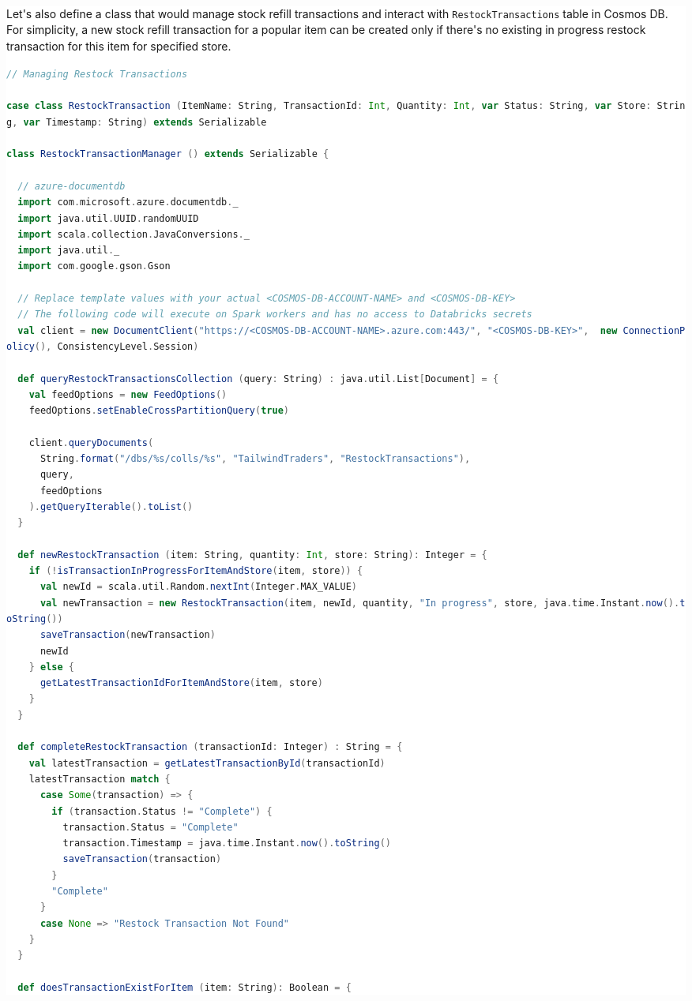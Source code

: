 Let's also define a class that would manage stock refill transactions and interact with `RestockTransactions` table in Cosmos DB. For simplicity, a new stock refill transaction for a popular item can be created only if there's no existing in progress restock transaction for this item for specified store.

```scala
// Managing Restock Transactions

case class RestockTransaction (ItemName: String, TransactionId: Int, Quantity: Int, var Status: String, var Store: String, var Timestamp: String) extends Serializable

class RestockTransactionManager () extends Serializable {

  // azure-documentdb
  import com.microsoft.azure.documentdb._
  import java.util.UUID.randomUUID
  import scala.collection.JavaConversions._
  import java.util._
  import com.google.gson.Gson

  // Replace template values with your actual <COSMOS-DB-ACCOUNT-NAME> and <COSMOS-DB-KEY>
  // The following code will execute on Spark workers and has no access to Databricks secrets
  val client = new DocumentClient("https://<COSMOS-DB-ACCOUNT-NAME>.azure.com:443/", "<COSMOS-DB-KEY>",  new ConnectionPolicy(), ConsistencyLevel.Session)

  def queryRestockTransactionsCollection (query: String) : java.util.List[Document] = {
    val feedOptions = new FeedOptions()
    feedOptions.setEnableCrossPartitionQuery(true)

    client.queryDocuments(
      String.format("/dbs/%s/colls/%s", "TailwindTraders", "RestockTransactions"),
      query,
      feedOptions
    ).getQueryIterable().toList()
  }

  def newRestockTransaction (item: String, quantity: Int, store: String): Integer = {
    if (!isTransactionInProgressForItemAndStore(item, store)) {
      val newId = scala.util.Random.nextInt(Integer.MAX_VALUE)
      val newTransaction = new RestockTransaction(item, newId, quantity, "In progress", store, java.time.Instant.now().toString())
      saveTransaction(newTransaction)
      newId
    } else {
      getLatestTransactionIdForItemAndStore(item, store)
    }
  }

  def completeRestockTransaction (transactionId: Integer) : String = {
    val latestTransaction = getLatestTransactionById(transactionId)
    latestTransaction match {
      case Some(transaction) => {
        if (transaction.Status != "Complete") {
          transaction.Status = "Complete"
          transaction.Timestamp = java.time.Instant.now().toString()
          saveTransaction(transaction)
        }
        "Complete"
      }
      case None => "Restock Transaction Not Found"
    }
  }

  def doesTransactionExistForItem (item: String): Boolean = {
```